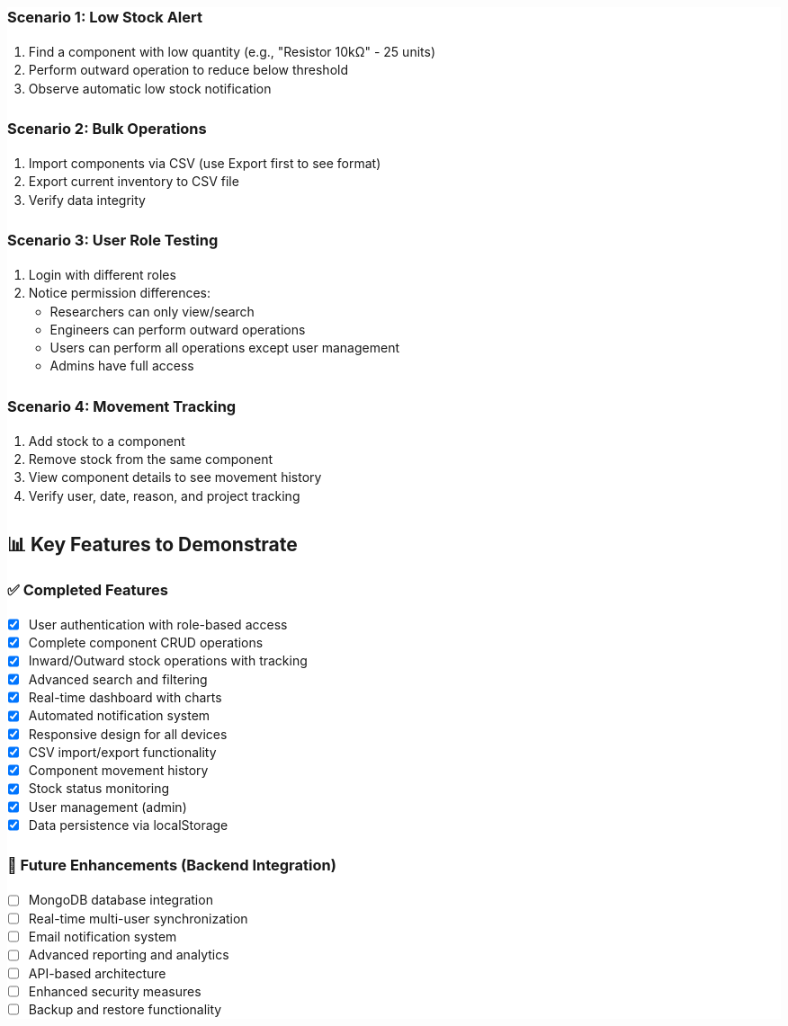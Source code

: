 ### Scenario 1: Low Stock Alert
1. Find a component with low quantity (e.g., "Resistor 10kΩ" - 25 units)
2. Perform outward operation to reduce below threshold
3. Observe automatic low stock notification

### Scenario 2: Bulk Operations
1. Import components via CSV (use Export first to see format)
2. Export current inventory to CSV file
3. Verify data integrity

### Scenario 3: User Role Testing
1. Login with different roles
2. Notice permission differences:
   - Researchers can only view/search
   - Engineers can perform outward operations
   - Users can perform all operations except user management
   - Admins have full access

### Scenario 4: Movement Tracking
1. Add stock to a component
2. Remove stock from the same component
3. View component details to see movement history
4. Verify user, date, reason, and project tracking

## 📊 Key Features to Demonstrate

### ✅ Completed Features
- [x] User authentication with role-based access
- [x] Complete component CRUD operations
- [x] Inward/Outward stock operations with tracking
- [x] Advanced search and filtering
- [x] Real-time dashboard with charts
- [x] Automated notification system
- [x] Responsive design for all devices
- [x] CSV import/export functionality
- [x] Component movement history
- [x] Stock status monitoring
- [x] User management (admin)
- [x] Data persistence via localStorage

### 🔮 Future Enhancements (Backend Integration)
- [ ] MongoDB database integration
- [ ] Real-time multi-user synchronization
- [ ] Email notification system
- [ ] Advanced reporting and analytics
- [ ] API-based architecture
- [ ] Enhanced security measures
- [ ] Backup and restore functionality

